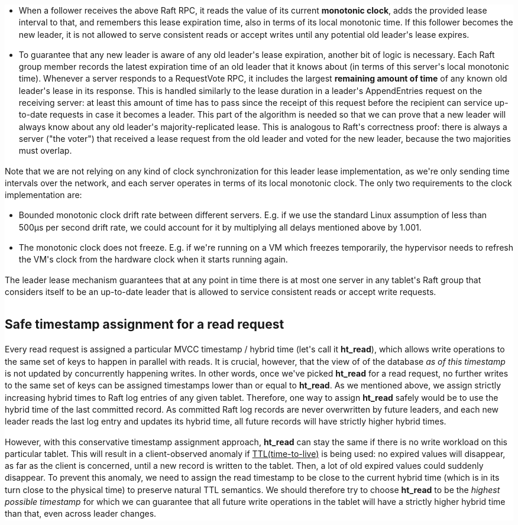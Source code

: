 * When a follower receives the above Raft RPC, it reads the value of its current **monotonic
  clock**, adds the provided lease interval to that, and remembers this lease expiration time, also
  in terms of its local monotonic time.  If this follower becomes the new leader, it is not allowed
  to serve consistent reads or accept writes until any potential old leader's lease expires.

* To guarantee that any new leader is aware of any old leader's lease expiration, another bit of
  logic is necessary. Each Raft group member records the latest expiration time of an old leader
  that it knows about (in terms of this server's local monotonic time). Whenever a server responds
  to a RequestVote RPC, it includes the largest **remaining amount of time** of any known old
  leader's lease in its response. This is handled similarly to the lease duration in a leader's
  AppendEntries request on the receiving server: at least this amount of time has to pass since the
  receipt of this request before the recipient can service up-to-date requests in case it becomes a
  leader.  This part of the algorithm is needed so that we can prove that a new leader will always
  know about any old leader's majority-replicated lease. This is analogous to Raft's correctness
  proof: there is always a server ("the voter") that received a lease request from the old leader
  and voted for the new leader, because the two majorities must overlap.

Note that we are not relying on any kind of clock synchronization for this leader lease
implementation, as we're only sending time intervals over the network, and each server operates in
terms of its local monotonic clock. The only two requirements to the clock implementation are:

* Bounded monotonic clock drift rate between different servers. E.g. if we use the standard Linux
  assumption of less than 500&micro;s per second drift rate, we could account for it by multiplying
  all delays mentioned above by 1.001.

* The monotonic clock does not freeze. E.g. if we're running on a VM which freezes temporarily, the
  hypervisor needs to refresh the VM's clock from the hardware clock when it starts running again.

The leader lease mechanism guarantees that at any point in time there is at most one server in any
tablet's Raft group that considers itself to be an up-to-date leader that is allowed to service
consistent reads or accept write requests.

## Safe timestamp assignment for a read request

Every read request is assigned a particular MVCC timestamp / hybrid time (let's call it
**ht_read**), which allows write operations to the same set of keys to happen in parallel with
reads. It is crucial, however, that the view of of the database *as of this timestamp* is not
updated by concurrently happening writes. In other words, once we've picked **ht_read** for a read
request, no further writes to the same set of keys can be assigned timestamps lower than or equal to
**ht_read**. As we mentioned above, we assign strictly increasing hybrid times to Raft log entries
of any given tablet.  Therefore, one way to assign **ht_read** safely would be to use the hybrid
time of the last committed record. As committed Raft log records are never overwritten by future
leaders, and each new leader reads the last log entry and updates its hybrid time, all future
records will have strictly higher hybrid times.

However, with this conservative timestamp assignment approach, **ht_read** can stay the same if
there is no write workload on this particular tablet. This will result in a client-observed anomaly
if [TTL(time-to-live)](../../../api/ycql/dml_insert/#insert-a-row-with-expiration-time-using-the-using-ttl-clause)
is being used: no expired values will disappear, as far as the client is concerned, until a new
record is written to the tablet. Then, a lot of old expired values could suddenly disappear. To
prevent this anomaly, we need to assign the read timestamp to be close to the current hybrid time
(which is in its turn close to the physical time) to preserve natural TTL semantics. We should
therefore try to choose **ht_read** to be the *highest possible timestamp* for which we can
guarantee that all future write operations in the tablet will have a strictly higher hybrid time
than that, even across leader changes.
